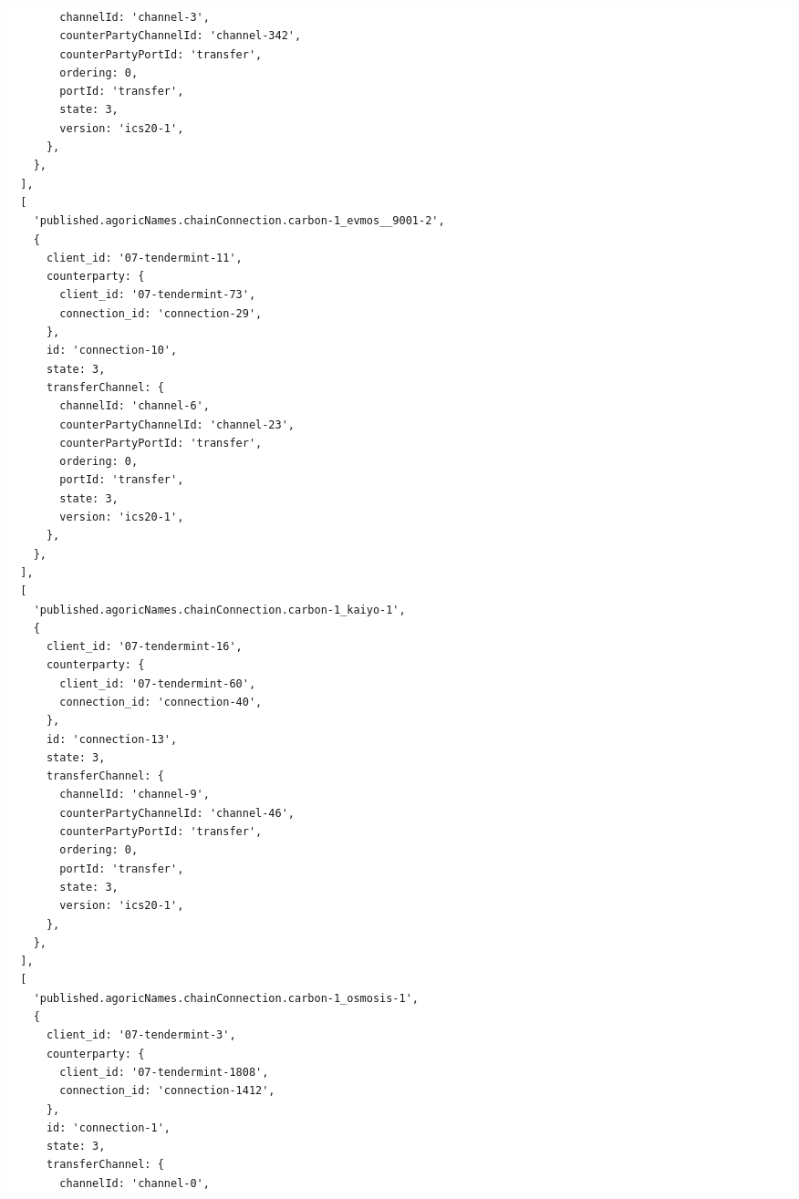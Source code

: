             channelId: 'channel-3',
            counterPartyChannelId: 'channel-342',
            counterPartyPortId: 'transfer',
            ordering: 0,
            portId: 'transfer',
            state: 3,
            version: 'ics20-1',
          },
        },
      ],
      [
        'published.agoricNames.chainConnection.carbon-1_evmos__9001-2',
        {
          client_id: '07-tendermint-11',
          counterparty: {
            client_id: '07-tendermint-73',
            connection_id: 'connection-29',
          },
          id: 'connection-10',
          state: 3,
          transferChannel: {
            channelId: 'channel-6',
            counterPartyChannelId: 'channel-23',
            counterPartyPortId: 'transfer',
            ordering: 0,
            portId: 'transfer',
            state: 3,
            version: 'ics20-1',
          },
        },
      ],
      [
        'published.agoricNames.chainConnection.carbon-1_kaiyo-1',
        {
          client_id: '07-tendermint-16',
          counterparty: {
            client_id: '07-tendermint-60',
            connection_id: 'connection-40',
          },
          id: 'connection-13',
          state: 3,
          transferChannel: {
            channelId: 'channel-9',
            counterPartyChannelId: 'channel-46',
            counterPartyPortId: 'transfer',
            ordering: 0,
            portId: 'transfer',
            state: 3,
            version: 'ics20-1',
          },
        },
      ],
      [
        'published.agoricNames.chainConnection.carbon-1_osmosis-1',
        {
          client_id: '07-tendermint-3',
          counterparty: {
            client_id: '07-tendermint-1808',
            connection_id: 'connection-1412',
          },
          id: 'connection-1',
          state: 3,
          transferChannel: {
            channelId: 'channel-0',